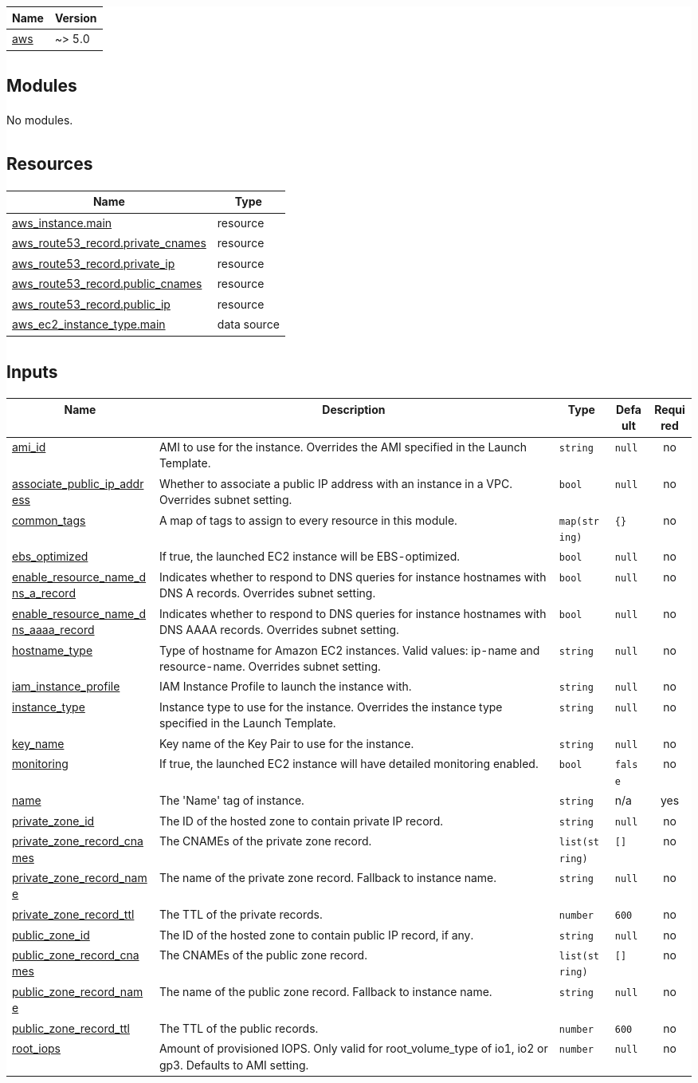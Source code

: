 | Name | Version |
|------|---------|
| <a name="provider_aws"></a> [aws](#provider\_aws) | ~> 5.0 |

## Modules

No modules.

## Resources

| Name | Type |
|------|------|
| [aws_instance.main](https://registry.terraform.io/providers/hashicorp/aws/latest/docs/resources/instance) | resource |
| [aws_route53_record.private_cnames](https://registry.terraform.io/providers/hashicorp/aws/latest/docs/resources/route53_record) | resource |
| [aws_route53_record.private_ip](https://registry.terraform.io/providers/hashicorp/aws/latest/docs/resources/route53_record) | resource |
| [aws_route53_record.public_cnames](https://registry.terraform.io/providers/hashicorp/aws/latest/docs/resources/route53_record) | resource |
| [aws_route53_record.public_ip](https://registry.terraform.io/providers/hashicorp/aws/latest/docs/resources/route53_record) | resource |
| [aws_ec2_instance_type.main](https://registry.terraform.io/providers/hashicorp/aws/latest/docs/data-sources/ec2_instance_type) | data source |

## Inputs

| Name | Description | Type | Default | Required |
|------|-------------|------|---------|:--------:|
| <a name="input_ami_id"></a> [ami\_id](#input\_ami\_id) | AMI to use for the instance. Overrides the AMI specified in the Launch Template. | `string` | `null` | no |
| <a name="input_associate_public_ip_address"></a> [associate\_public\_ip\_address](#input\_associate\_public\_ip\_address) | Whether to associate a public IP address with an instance in a VPC. Overrides subnet setting. | `bool` | `null` | no |
| <a name="input_common_tags"></a> [common\_tags](#input\_common\_tags) | A map of tags to assign to every resource in this module. | `map(string)` | `{}` | no |
| <a name="input_ebs_optimized"></a> [ebs\_optimized](#input\_ebs\_optimized) | If true, the launched EC2 instance will be EBS-optimized. | `bool` | `null` | no |
| <a name="input_enable_resource_name_dns_a_record"></a> [enable\_resource\_name\_dns\_a\_record](#input\_enable\_resource\_name\_dns\_a\_record) | Indicates whether to respond to DNS queries for instance hostnames with DNS A records. Overrides subnet setting. | `bool` | `null` | no |
| <a name="input_enable_resource_name_dns_aaaa_record"></a> [enable\_resource\_name\_dns\_aaaa\_record](#input\_enable\_resource\_name\_dns\_aaaa\_record) | Indicates whether to respond to DNS queries for instance hostnames with DNS AAAA records. Overrides subnet setting. | `bool` | `null` | no |
| <a name="input_hostname_type"></a> [hostname\_type](#input\_hostname\_type) | Type of hostname for Amazon EC2 instances. Valid values: ip-name and resource-name. Overrides subnet setting. | `string` | `null` | no |
| <a name="input_iam_instance_profile"></a> [iam\_instance\_profile](#input\_iam\_instance\_profile) | IAM Instance Profile to launch the instance with. | `string` | `null` | no |
| <a name="input_instance_type"></a> [instance\_type](#input\_instance\_type) | Instance type to use for the instance. Overrides the instance type specified in the Launch Template. | `string` | `null` | no |
| <a name="input_key_name"></a> [key\_name](#input\_key\_name) | Key name of the Key Pair to use for the instance. | `string` | `null` | no |
| <a name="input_monitoring"></a> [monitoring](#input\_monitoring) | If true, the launched EC2 instance will have detailed monitoring enabled. | `bool` | `false` | no |
| <a name="input_name"></a> [name](#input\_name) | The 'Name' tag of instance. | `string` | n/a | yes |
| <a name="input_private_zone_id"></a> [private\_zone\_id](#input\_private\_zone\_id) | The ID of the hosted zone to contain private IP record. | `string` | `null` | no |
| <a name="input_private_zone_record_cnames"></a> [private\_zone\_record\_cnames](#input\_private\_zone\_record\_cnames) | The CNAMEs of the private zone record. | `list(string)` | `[]` | no |
| <a name="input_private_zone_record_name"></a> [private\_zone\_record\_name](#input\_private\_zone\_record\_name) | The name of the private zone record. Fallback to instance name. | `string` | `null` | no |
| <a name="input_private_zone_record_ttl"></a> [private\_zone\_record\_ttl](#input\_private\_zone\_record\_ttl) | The TTL of the private records. | `number` | `600` | no |
| <a name="input_public_zone_id"></a> [public\_zone\_id](#input\_public\_zone\_id) | The ID of the hosted zone to contain public IP record, if any. | `string` | `null` | no |
| <a name="input_public_zone_record_cnames"></a> [public\_zone\_record\_cnames](#input\_public\_zone\_record\_cnames) | The CNAMEs of the public zone record. | `list(string)` | `[]` | no |
| <a name="input_public_zone_record_name"></a> [public\_zone\_record\_name](#input\_public\_zone\_record\_name) | The name of the public zone record. Fallback to instance name. | `string` | `null` | no |
| <a name="input_public_zone_record_ttl"></a> [public\_zone\_record\_ttl](#input\_public\_zone\_record\_ttl) | The TTL of the public records. | `number` | `600` | no |
| <a name="input_root_iops"></a> [root\_iops](#input\_root\_iops) | Amount of provisioned IOPS. Only valid for root\_volume\_type of io1, io2 or gp3. Defaults to AMI setting. | `number` | `null` | no |